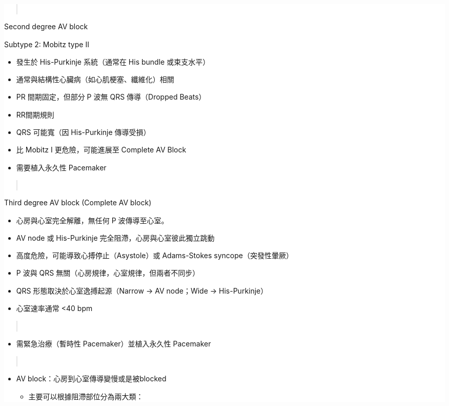 <blockquote>
<p> </p>
</blockquote></td>
</tr>
<tr class="odd">
<td><p>Second degree AV block</p>
<p>Subtype 2: Mobitz type II</p></td>
<td><ul>
<li><p>發生於 His-Purkinje 系統（通常在 His bundle 或束支水平）</p></li>
<li><p>通常與結構性心臟病（如心肌梗塞、纖維化）相關</p></li>
</ul></td>
<td><ul>
<li><p>PR 間期固定，但部分 P 波無 QRS 傳導（Dropped Beats）</p></li>
<li><p>RR間期規則</p></li>
<li><p>QRS 可能寬（因 His-Purkinje 傳導受損）</p></li>
<li><p>比 Mobitz I 更危險，可能進展至 Complete AV Block</p></li>
</ul></td>
<td><ul>
<li><p>需要植入永久性 Pacemaker</p></li>
</ul>
<blockquote>
<p> </p>
</blockquote></td>
</tr>
<tr class="even">
<td>Third degree AV block (Complete AV block)</td>
<td><ul>
<li><p>心房與心室完全解離，無任何 P 波傳導至心室。</p></li>
<li><p>AV node 或 His-Purkinje 完全阻滯，心房與心室彼此獨立跳動</p></li>
<li><p>高度危險，可能導致心搏停止（Asystole）或 Adams-Stokes syncope（突發性暈厥）</p></li>
</ul></td>
<td><ul>
<li><p>P 波與 QRS 無關（心房規律，心室規律，但兩者不同步）</p></li>
<li><p>QRS 形態取決於心室逸搏起源（Narrow → AV node；Wide → His-Purkinje）</p></li>
<li><p>心室速率通常 &lt;40 bpm</p></li>
</ul>
<blockquote>
<p> </p>
</blockquote></td>
<td><ul>
<li><p>需緊急治療（暫時性 Pacemaker）並植入永久性 Pacemaker</p></li>
</ul>
<blockquote>
<p> </p>
</blockquote></td>
</tr>
</tbody>
</table>

- AV block：心房到心室傳導變慢或是被blocked

  - 主要可以根據阻滯部位分為兩大類：
